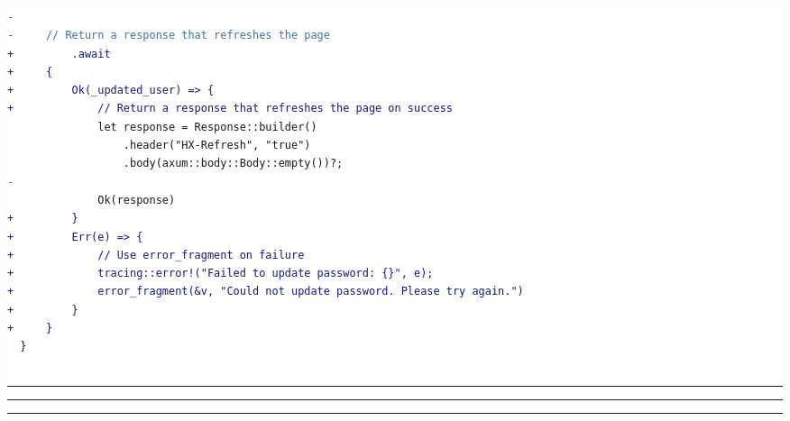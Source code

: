 ```diff
- 
-     // Return a response that refreshes the page
+         .await
+     {
+         Ok(_updated_user) => {
+             // Return a response that refreshes the page on success
              let response = Response::builder()
                  .header("HX-Refresh", "true")
                  .body(axum::body::Body::empty())?;
- 
              Ok(response)
+         }
+         Err(e) => {
+             // Use error_fragment on failure
+             tracing::error!("Failed to update password: {}", e);
+             error_fragment(&v, "Could not update password. Please try again.")
+         }
+     }
  }
  
```

---



---



---

